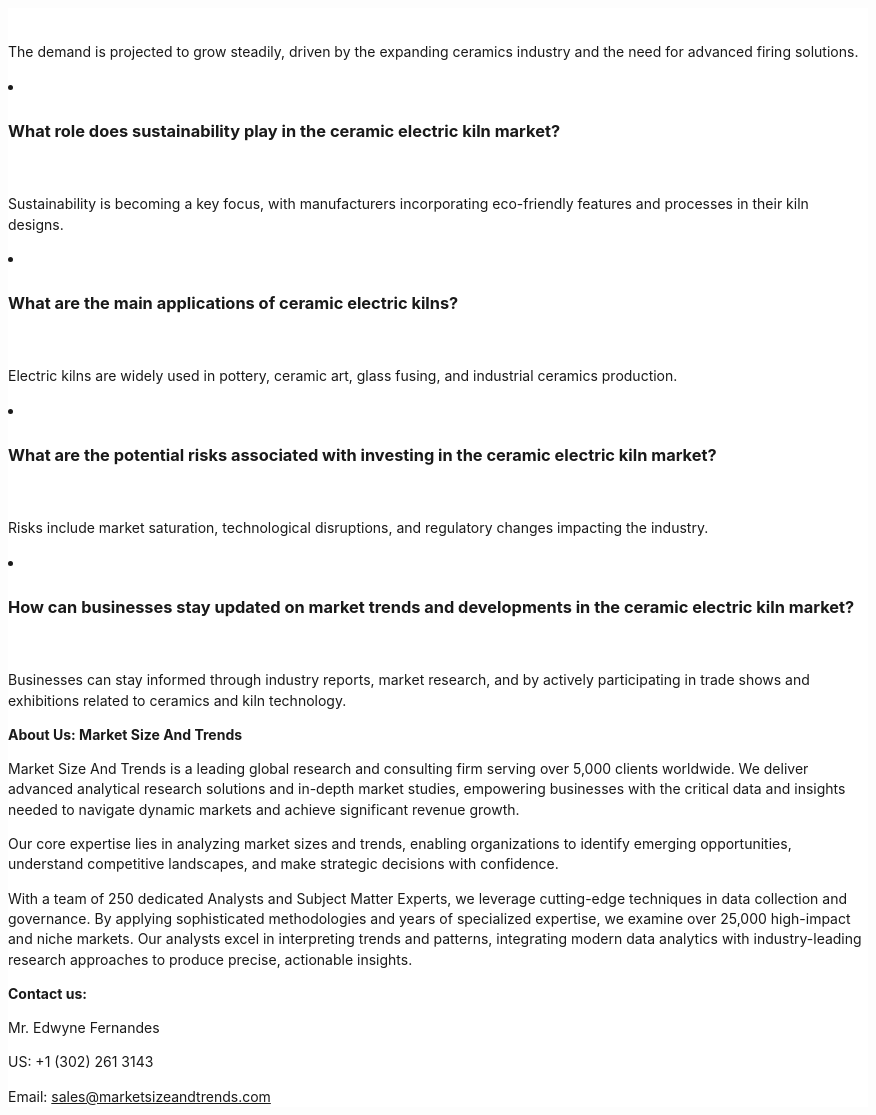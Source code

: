 <p>&nbsp;</p><p>The demand is projected to grow steadily, driven by the expanding ceramics industry and the need for advanced firing solutions.</p> </li> <li> <h3>What role does sustainability play in the ceramic electric kiln market?</h3> <p>&nbsp;</p><p>Sustainability is becoming a key focus, with manufacturers incorporating eco-friendly features and processes in their kiln designs.</p> </li> <li> <h3>What are the main applications of ceramic electric kilns?</h3> <p>&nbsp;</p><p>Electric kilns are widely used in pottery, ceramic art, glass fusing, and industrial ceramics production.</p> </li> <li> <h3>What are the potential risks associated with investing in the ceramic electric kiln market?</h3> <p>&nbsp;</p><p>Risks include market saturation, technological disruptions, and regulatory changes impacting the industry.</p> </li> <li> <h3>How can businesses stay updated on market trends and developments in the ceramic electric kiln market?</h3> <p>&nbsp;</p><p>Businesses can stay informed through industry reports, market research, and by actively participating in trade shows and exhibitions related to ceramics and kiln technology.</p> </li> </ol> </body></html></p><p><strong>About Us:&nbsp;Market Size And Trends</strong></p><p>Market Size And Trends&nbsp;is a leading global research and consulting firm serving over 5,000 clients worldwide. We deliver advanced analytical research solutions and in-depth market studies, empowering businesses with the critical data and insights needed to navigate dynamic markets and achieve significant revenue growth.</p><p>Our core expertise lies in analyzing market sizes and trends, enabling organizations to identify emerging opportunities, understand competitive landscapes, and make strategic decisions with confidence.</p><p>With a team of 250 dedicated Analysts and Subject Matter Experts, we leverage cutting-edge techniques in data collection and governance. By applying sophisticated methodologies and years of specialized expertise, we examine over 25,000 high-impact and niche markets. Our analysts excel in interpreting trends and patterns, integrating modern data analytics with industry-leading research approaches to produce precise, actionable insights.</p><p><strong>Contact us:</strong></p><p>Mr. Edwyne Fernandes</p><p>US: +1 (302) 261 3143</p><p>Email: <a href="mailto:sales@marketsizeandtrends.com">sales@marketsizeandtrends.com</a>&nbsp;</p>
